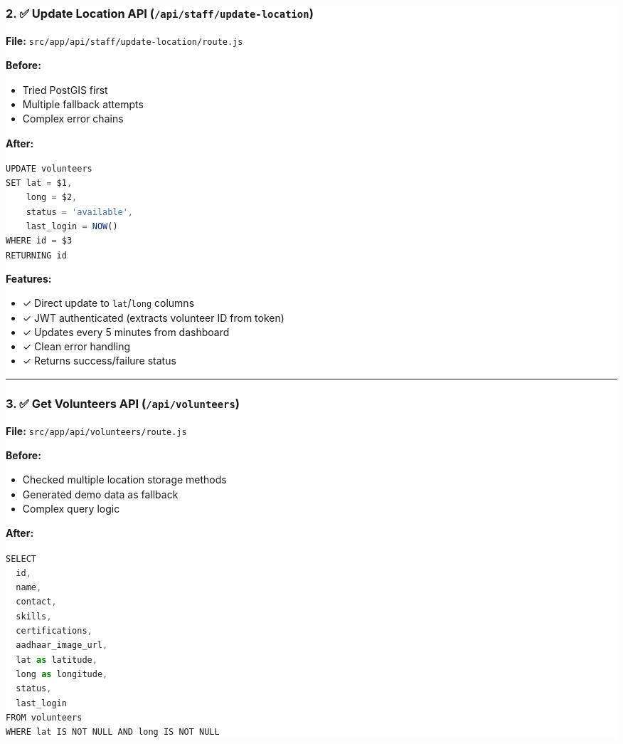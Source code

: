 
### 2. ✅ Update Location API (`/api/staff/update-location`)
**File:** `src/app/api/staff/update-location/route.js`

**Before:**
- Tried PostGIS first
- Multiple fallback attempts
- Complex error chains

**After:**
```javascript
UPDATE volunteers 
SET lat = $1, 
    long = $2,
    status = 'available',
    last_login = NOW()
WHERE id = $3
RETURNING id
```

**Features:**
- ✓ Direct update to `lat`/`long` columns
- ✓ JWT authenticated (extracts volunteer ID from token)
- ✓ Updates every 5 minutes from dashboard
- ✓ Clean error handling
- ✓ Returns success/failure status

---

### 3. ✅ Get Volunteers API (`/api/volunteers`)
**File:** `src/app/api/volunteers/route.js`

**Before:**
- Checked multiple location storage methods
- Generated demo data as fallback
- Complex query logic

**After:**
```javascript
SELECT 
  id, 
  name, 
  contact, 
  skills, 
  certifications,
  aadhaar_image_url,
  lat as latitude,
  long as longitude,
  status,
  last_login
FROM volunteers
WHERE lat IS NOT NULL AND long IS NOT NULL
```
